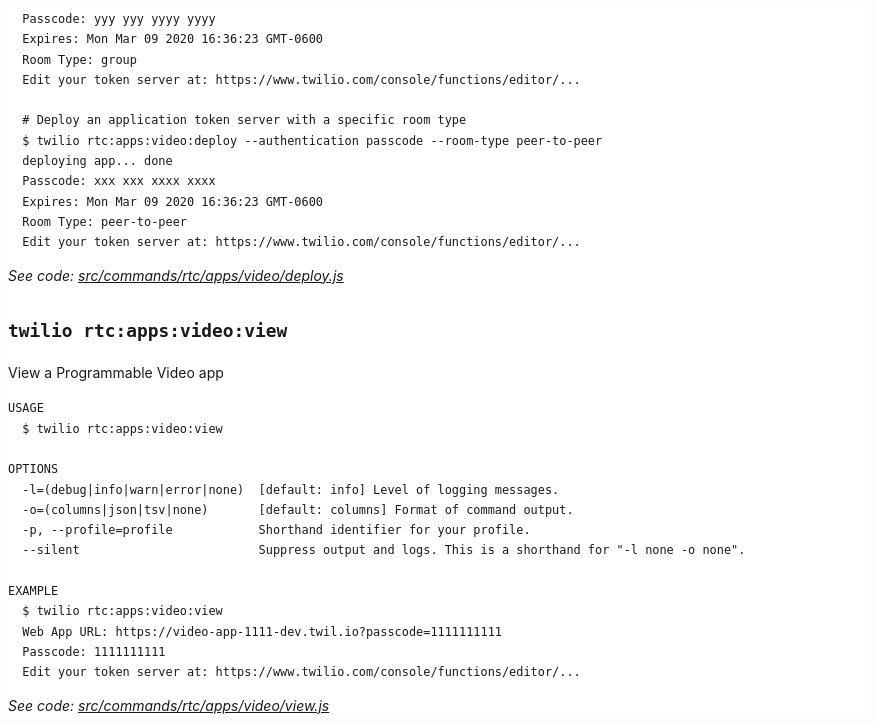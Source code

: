 ```
  Passcode: yyy yyy yyyy yyyy
  Expires: Mon Mar 09 2020 16:36:23 GMT-0600
  Room Type: group
  Edit your token server at: https://www.twilio.com/console/functions/editor/...

  # Deploy an application token server with a specific room type
  $ twilio rtc:apps:video:deploy --authentication passcode --room-type peer-to-peer
  deploying app... done
  Passcode: xxx xxx xxxx xxxx
  Expires: Mon Mar 09 2020 16:36:23 GMT-0600
  Room Type: peer-to-peer
  Edit your token server at: https://www.twilio.com/console/functions/editor/...
```

_See code: [src/commands/rtc/apps/video/deploy.js](https://github.com/twilio-labs/plugin-rtc/blob/v0.8.4/src/commands/rtc/apps/video/deploy.js)_

## `twilio rtc:apps:video:view`

View a Programmable Video app

```
USAGE
  $ twilio rtc:apps:video:view

OPTIONS
  -l=(debug|info|warn|error|none)  [default: info] Level of logging messages.
  -o=(columns|json|tsv|none)       [default: columns] Format of command output.
  -p, --profile=profile            Shorthand identifier for your profile.
  --silent                         Suppress output and logs. This is a shorthand for "-l none -o none".

EXAMPLE
  $ twilio rtc:apps:video:view
  Web App URL: https://video-app-1111-dev.twil.io?passcode=1111111111
  Passcode: 1111111111
  Edit your token server at: https://www.twilio.com/console/functions/editor/...
```

_See code: [src/commands/rtc/apps/video/view.js](https://github.com/twilio-labs/plugin-rtc/blob/v0.8.4/src/commands/rtc/apps/video/view.js)_

